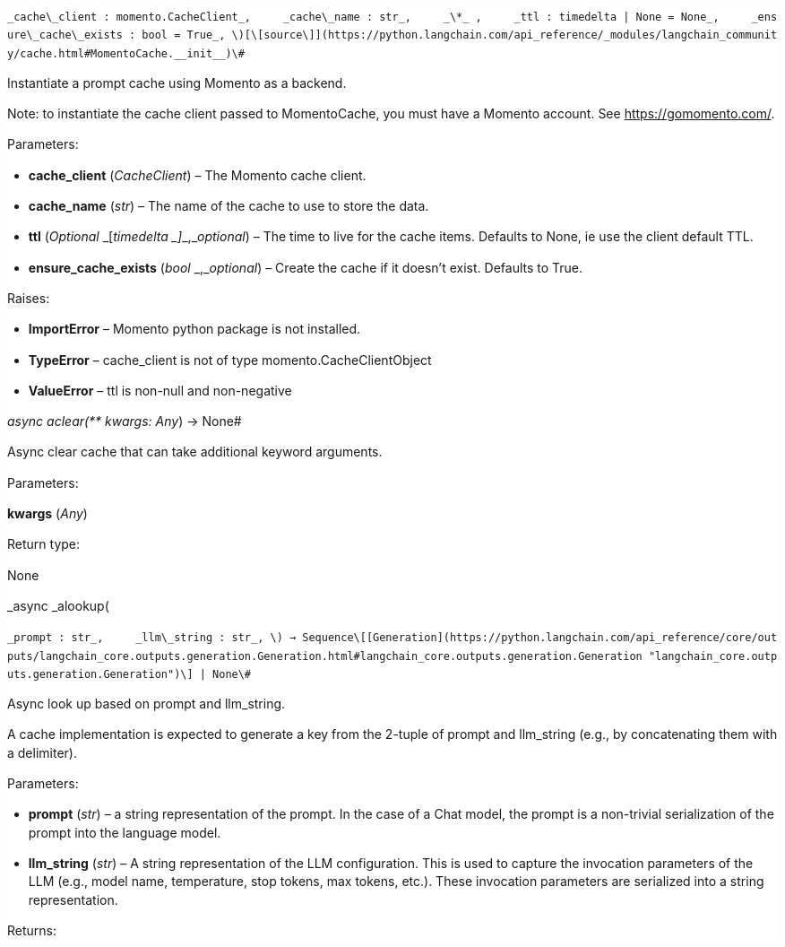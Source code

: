     _cache\_client : momento.CacheClient_,     _cache\_name : str_,     _\*_ ,     _ttl : timedelta | None = None_,     _ensure\_cache\_exists : bool = True_, \)[\[source\]](https://python.langchain.com/api_reference/_modules/langchain_community/cache.html#MomentoCache.__init__)\#     

Instantiate a prompt cache using Momento as a backend.

Note: to instantiate the cache client passed to MomentoCache, you must have a Momento account. See <https://gomomento.com/>.

Parameters:     

  * **cache\_client** \(_CacheClient_\) – The Momento cache client.

  * **cache\_name** \(_str_\) – The name of the cache to use to store the data.

  * **ttl** \(_Optional_ _\[__timedelta_ _\]__,__optional_\) – The time to live for the cache items. Defaults to None, ie use the client default TTL.

  * **ensure\_cache\_exists** \(_bool_ _,__optional_\) – Create the cache if it doesn’t exist. Defaults to True.

Raises:     

  * **ImportError** – Momento python package is not installed.

  * **TypeError** – cache\_client is not of type momento.CacheClientObject

  * **ValueError** – ttl is non-null and non-negative

_async _aclear\(_\*\* kwargs: Any_\) → None\#     

Async clear cache that can take additional keyword arguments.

Parameters:     

**kwargs** \(_Any_\)

Return type:     

None

_async _alookup\(

    _prompt : str_,     _llm\_string : str_, \) → Sequence\[[Generation](https://python.langchain.com/api_reference/core/outputs/langchain_core.outputs.generation.Generation.html#langchain_core.outputs.generation.Generation "langchain_core.outputs.generation.Generation")\] | None\#     

Async look up based on prompt and llm\_string.

A cache implementation is expected to generate a key from the 2-tuple of prompt and llm\_string \(e.g., by concatenating them with a delimiter\).

Parameters:     

  * **prompt** \(_str_\) – a string representation of the prompt. In the case of a Chat model, the prompt is a non-trivial serialization of the prompt into the language model.

  * **llm\_string** \(_str_\) – A string representation of the LLM configuration. This is used to capture the invocation parameters of the LLM \(e.g., model name, temperature, stop tokens, max tokens, etc.\). These invocation parameters are serialized into a string representation.

Returns:     

